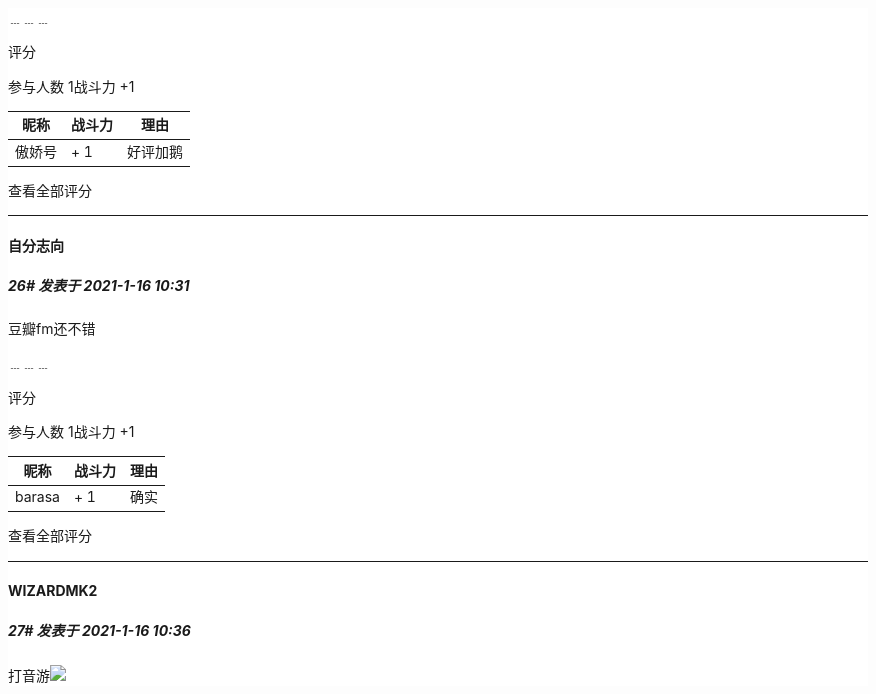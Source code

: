 ﹍﹍﹍

评分





 参与人数 1战斗力 +1

|昵称|战斗力|理由|
|----|---|---|
| 傲娇号| + 1|好评加鹅|



查看全部评分






*****

####  自分志向  
##### 26#       发表于 2021-1-16 10:31




豆瓣fm还不错        



﹍﹍﹍

评分





 参与人数 1战斗力 +1

|昵称|战斗力|理由|
|----|---|---|
| barasa| + 1|确实|



查看全部评分






*****

####  WIZARDMK2  
##### 27#       发表于 2021-1-16 10:36




打音游<img src="https://static.saraba1st.com/image/smiley/face2017/067.png" referrerpolicy="no-referrer">
